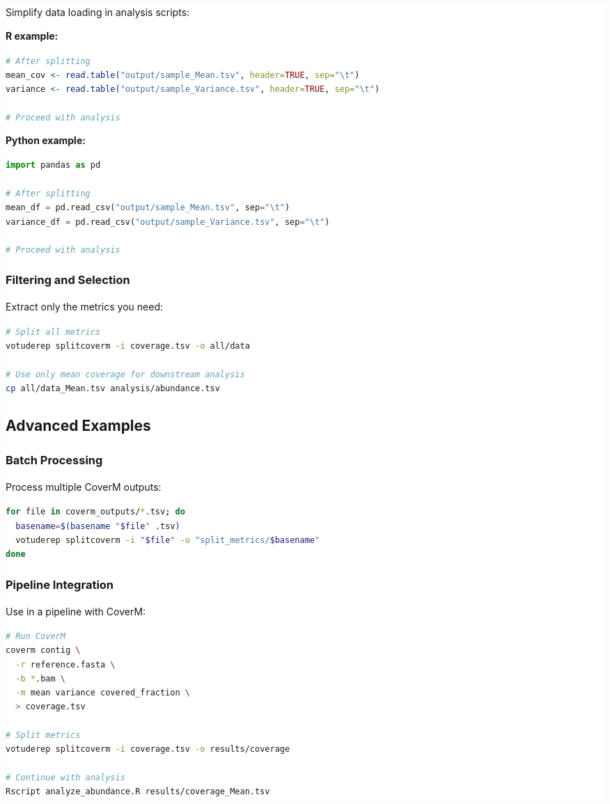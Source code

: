 Simplify data loading in analysis scripts:

**R example:**
```R
# After splitting
mean_cov <- read.table("output/sample_Mean.tsv", header=TRUE, sep="\t")
variance <- read.table("output/sample_Variance.tsv", header=TRUE, sep="\t")

# Proceed with analysis
```

**Python example:**
```python
import pandas as pd

# After splitting
mean_df = pd.read_csv("output/sample_Mean.tsv", sep="\t")
variance_df = pd.read_csv("output/sample_Variance.tsv", sep="\t")

# Proceed with analysis
```

### Filtering and Selection

Extract only the metrics you need:

```bash
# Split all metrics
votuderep splitcoverm -i coverage.tsv -o all/data

# Use only mean coverage for downstream analysis
cp all/data_Mean.tsv analysis/abundance.tsv
```

## Advanced Examples

### Batch Processing

Process multiple CoverM outputs:

```bash
for file in coverm_outputs/*.tsv; do
  basename=$(basename "$file" .tsv)
  votuderep splitcoverm -i "$file" -o "split_metrics/$basename"
done
```

### Pipeline Integration

Use in a pipeline with CoverM:

```bash
# Run CoverM
coverm contig \
  -r reference.fasta \
  -b *.bam \
  -m mean variance covered_fraction \
  > coverage.tsv

# Split metrics
votuderep splitcoverm -i coverage.tsv -o results/coverage

# Continue with analysis
Rscript analyze_abundance.R results/coverage_Mean.tsv
```
